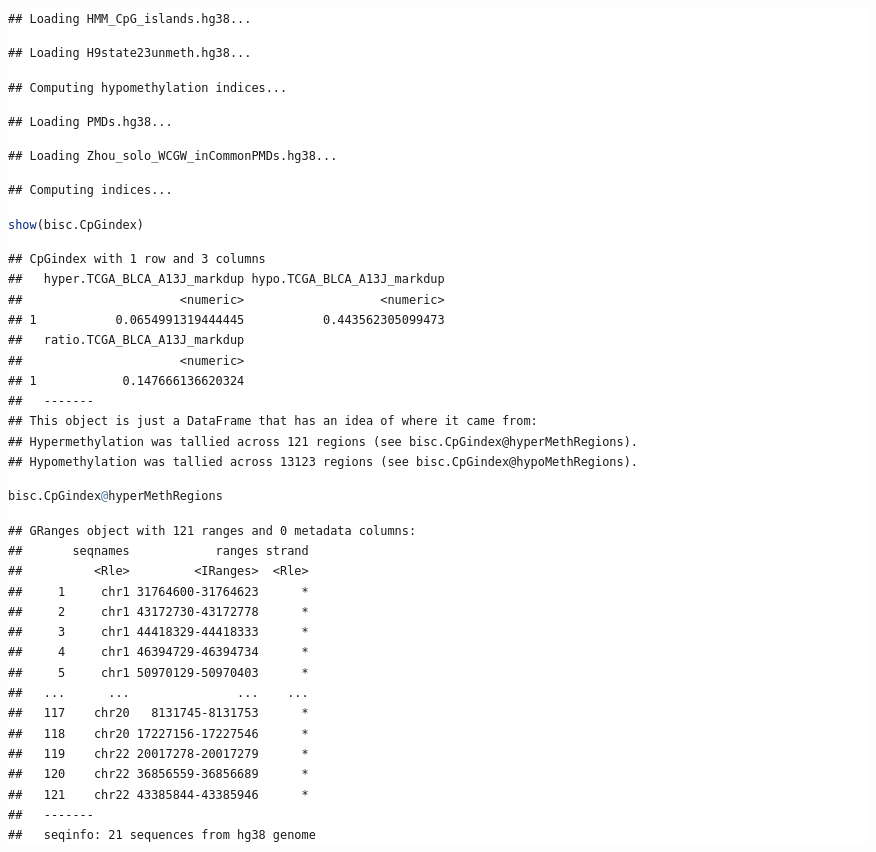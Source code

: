 ```
## Loading HMM_CpG_islands.hg38...
```

```
## Loading H9state23unmeth.hg38...
```

```
## Computing hypomethylation indices...
```

```
## Loading PMDs.hg38...
```

```
## Loading Zhou_solo_WCGW_inCommonPMDs.hg38...
```

```
## Computing indices...
```

```r
show(bisc.CpGindex)
```

```
## CpGindex with 1 row and 3 columns
##   hyper.TCGA_BLCA_A13J_markdup hypo.TCGA_BLCA_A13J_markdup
##                      <numeric>                   <numeric>
## 1           0.0654991319444445           0.443562305099473
##   ratio.TCGA_BLCA_A13J_markdup
##                      <numeric>
## 1            0.147666136620324
##   -------
## This object is just a DataFrame that has an idea of where it came from:
## Hypermethylation was tallied across 121 regions (see bisc.CpGindex@hyperMethRegions). 
## Hypomethylation was tallied across 13123 regions (see bisc.CpGindex@hypoMethRegions).
```

```r
bisc.CpGindex@hyperMethRegions
```

```
## GRanges object with 121 ranges and 0 metadata columns:
##       seqnames            ranges strand
##          <Rle>         <IRanges>  <Rle>
##     1     chr1 31764600-31764623      *
##     2     chr1 43172730-43172778      *
##     3     chr1 44418329-44418333      *
##     4     chr1 46394729-46394734      *
##     5     chr1 50970129-50970403      *
##   ...      ...               ...    ...
##   117    chr20   8131745-8131753      *
##   118    chr20 17227156-17227546      *
##   119    chr22 20017278-20017279      *
##   120    chr22 36856559-36856689      *
##   121    chr22 43385844-43385946      *
##   -------
##   seqinfo: 21 sequences from hg38 genome
```
